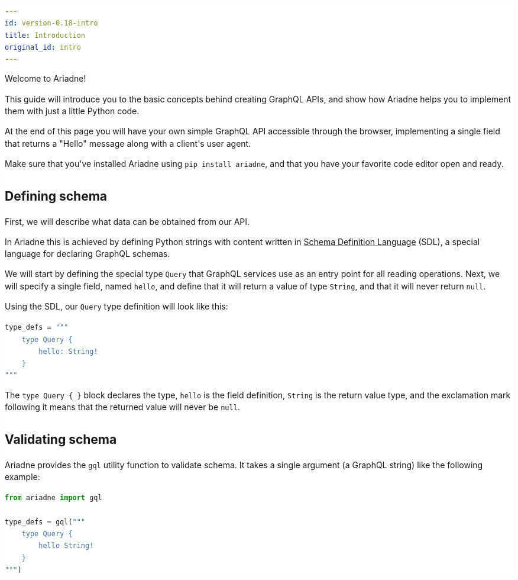```yaml
---
id: version-0.18-intro
title: Introduction
original_id: intro
---
```



Welcome to Ariadne!

This guide will introduce you to the basic concepts behind creating GraphQL APIs, and show how Ariadne helps you to implement them with just a little Python code.

At the end of this page you will have your own simple GraphQL API accessible through the browser, implementing a single field that returns a "Hello" message along with a client's user agent.

Make sure that you've installed Ariadne using `pip install ariadne`, and that you have your favorite code editor open and ready.


## Defining schema

First, we will describe what data can be obtained from our API.

In Ariadne this is achieved by defining Python strings with content written in [Schema Definition Language](https://graphql.org/learn/schema/) (SDL), a special language for declaring GraphQL schemas.

We will start by defining the special type `Query` that GraphQL services use as an entry point for all reading operations. Next, we will specify a single field, named `hello`, and define that it will return a value of type `String`, and that it will never return `null`.

Using the SDL, our `Query` type definition will look like this:

```graphql
type_defs = """
    type Query {
        hello: String!
    }
"""
```

The `type Query { }` block declares the type, `hello` is the field definition, `String` is the return value type, and the exclamation mark following it means that the returned value will never be `null`.


## Validating schema

Ariadne provides the `gql` utility function to validate schema. It takes a single argument (a GraphQL string) like the following example:

```python
from ariadne import gql

type_defs = gql("""
    type Query {
        hello String!
    }
""")
```
